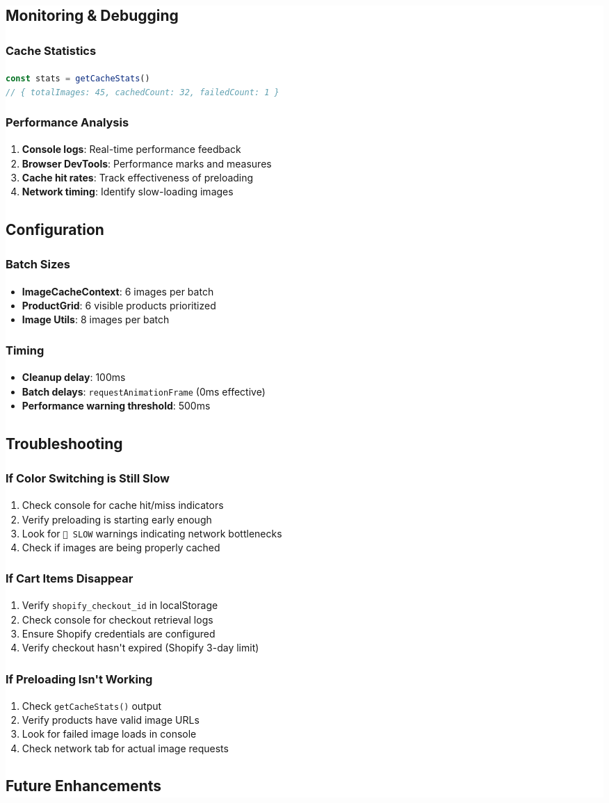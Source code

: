 ## Monitoring & Debugging

### Cache Statistics
```typescript
const stats = getCacheStats()
// { totalImages: 45, cachedCount: 32, failedCount: 1 }
```

### Performance Analysis
1. **Console logs**: Real-time performance feedback
2. **Browser DevTools**: Performance marks and measures
3. **Cache hit rates**: Track effectiveness of preloading
4. **Network timing**: Identify slow-loading images

## Configuration

### Batch Sizes
- **ImageCacheContext**: 6 images per batch
- **ProductGrid**: 6 visible products prioritized
- **Image Utils**: 8 images per batch

### Timing
- **Cleanup delay**: 100ms
- **Batch delays**: `requestAnimationFrame` (0ms effective)
- **Performance warning threshold**: 500ms

## Troubleshooting

### If Color Switching is Still Slow
1. Check console for cache hit/miss indicators
2. Verify preloading is starting early enough
3. Look for `🐌 SLOW` warnings indicating network bottlenecks
4. Check if images are being properly cached

### If Cart Items Disappear
1. Verify `shopify_checkout_id` in localStorage
2. Check console for checkout retrieval logs
3. Ensure Shopify credentials are configured
4. Verify checkout hasn't expired (Shopify 3-day limit)

### If Preloading Isn't Working
1. Check `getCacheStats()` output
2. Verify products have valid image URLs
3. Look for failed image loads in console
4. Check network tab for actual image requests

## Future Enhancements
